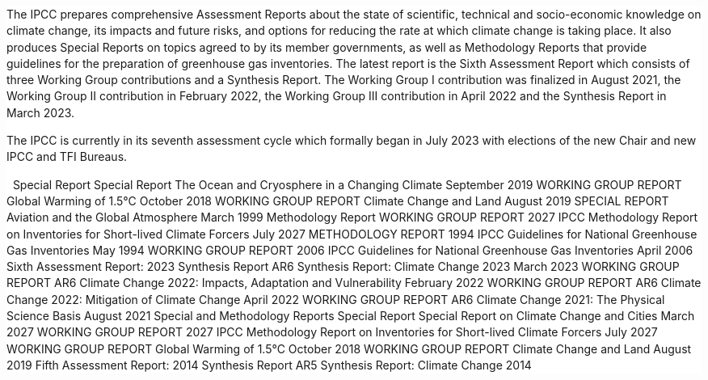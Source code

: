 The IPCC prepares comprehensive Assessment Reports about the state of scientific, technical and socio-economic knowledge on climate change, its impacts and future risks, and options for reducing the rate at which climate change is taking place. It also produces Special Reports on topics agreed to by its member governments, as well as Methodology Reports that provide guidelines for the preparation of greenhouse gas inventories. The latest report is the Sixth Assessment Report which consists of three Working Group contributions and a Synthesis Report. The Working Group I contribution was finalized in August 2021, the Working Group II contribution in February 2022, the Working Group III contribution in April 2022 and the Synthesis Report in March 2023. 

The IPCC is currently in its seventh assessment cycle which formally began in July 2023 with elections of the new Chair and new IPCC and TFI Bureaus. 

 
Special Report
Special Report
The Ocean and Cryosphere in a Changing Climate
September 2019
WORKING GROUP REPORT
Global Warming of 1.5°C
October 2018
WORKING GROUP REPORT
Climate Change and Land
August 2019
SPECIAL REPORT
Aviation and the Global Atmosphere
March 1999
Methodology Report
WORKING GROUP REPORT
2027 IPCC Methodology Report on Inventories for Short-lived Climate Forcers
July 2027
METHODOLOGY REPORT
1994 IPCC Guidelines for National Greenhouse Gas Inventories
May 1994
WORKING GROUP REPORT
2006 IPCC Guidelines for National Greenhouse Gas Inventories
April 2006
Sixth Assessment Report: 2023
Synthesis Report
AR6 Synthesis Report: Climate Change 2023
March 2023
WORKING GROUP REPORT
AR6 Climate Change 2022: Impacts, Adaptation and Vulnerability
February 2022
WORKING GROUP REPORT
AR6 Climate Change 2022: Mitigation of Climate Change
April 2022
WORKING GROUP REPORT
AR6 Climate Change 2021: The Physical Science Basis
August 2021
Special and Methodology Reports
Special Report
Special Report on Climate Change and Cities
March 2027
WORKING GROUP REPORT
2027 IPCC Methodology Report on Inventories for Short-lived Climate Forcers
July 2027
WORKING GROUP REPORT
Global Warming of 1.5°C
October 2018
WORKING GROUP REPORT
Climate Change and Land
August 2019
Fifth Assessment Report: 2014
Synthesis Report
AR5 Synthesis Report: Climate Change 2014